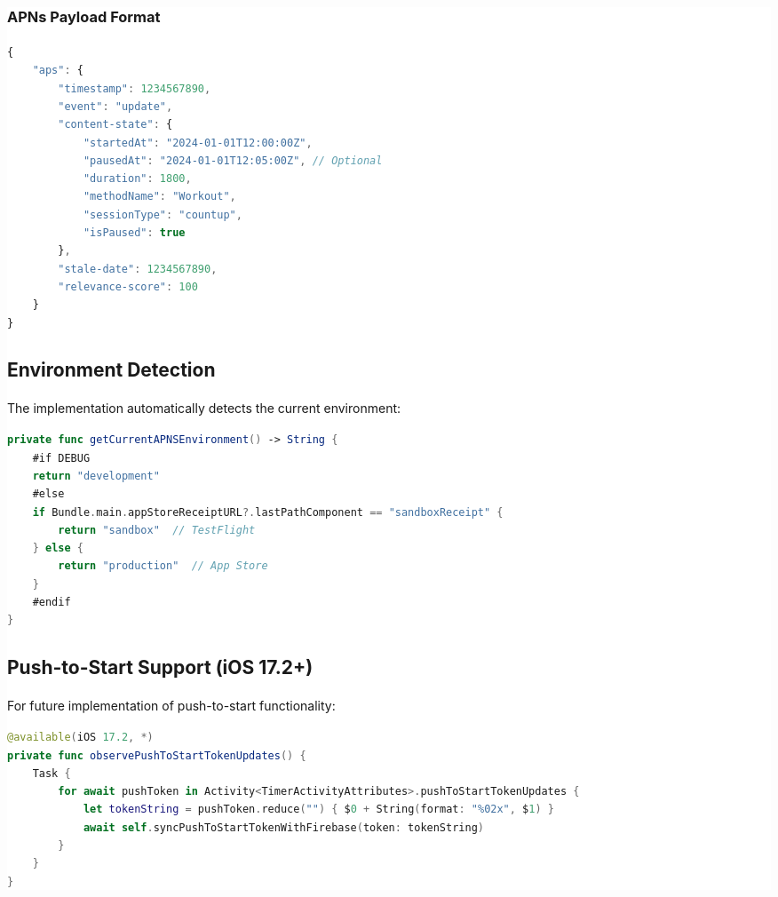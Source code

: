 ### APNs Payload Format

```javascript
{
    "aps": {
        "timestamp": 1234567890,
        "event": "update",
        "content-state": {
            "startedAt": "2024-01-01T12:00:00Z",
            "pausedAt": "2024-01-01T12:05:00Z", // Optional
            "duration": 1800,
            "methodName": "Workout",
            "sessionType": "countup",
            "isPaused": true
        },
        "stale-date": 1234567890,
        "relevance-score": 100
    }
}
```

## Environment Detection

The implementation automatically detects the current environment:

```swift
private func getCurrentAPNSEnvironment() -> String {
    #if DEBUG
    return "development"
    #else
    if Bundle.main.appStoreReceiptURL?.lastPathComponent == "sandboxReceipt" {
        return "sandbox"  // TestFlight
    } else {
        return "production"  // App Store
    }
    #endif
}
```

## Push-to-Start Support (iOS 17.2+)

For future implementation of push-to-start functionality:

```swift
@available(iOS 17.2, *)
private func observePushToStartTokenUpdates() {
    Task {
        for await pushToken in Activity<TimerActivityAttributes>.pushToStartTokenUpdates {
            let tokenString = pushToken.reduce("") { $0 + String(format: "%02x", $1) }
            await self.syncPushToStartTokenWithFirebase(token: tokenString)
        }
    }
}
```
